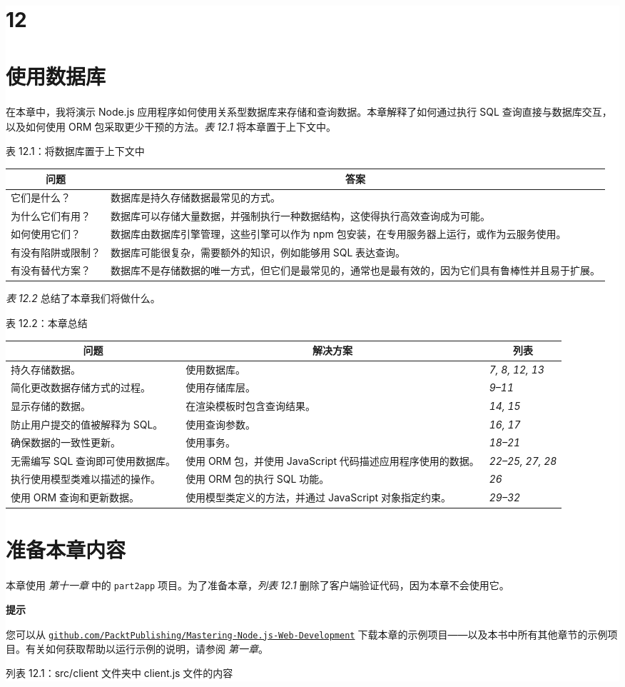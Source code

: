 # 12

# 使用数据库

在本章中，我将演示 Node.js 应用程序如何使用关系型数据库来存储和查询数据。本章解释了如何通过执行 SQL 查询直接与数据库交互，以及如何使用 ORM 包采取更少干预的方法。*表 12.1* 将本章置于上下文中。

表 12.1：将数据库置于上下文中

| **问题** | **答案** |
| --- | --- |
| 它们是什么？ | 数据库是持久存储数据最常见的方式。 |
| 为什么它们有用？ | 数据库可以存储大量数据，并强制执行一种数据结构，这使得执行高效查询成为可能。 |
| 如何使用它们？ | 数据库由数据库引擎管理，这些引擎可以作为 npm 包安装，在专用服务器上运行，或作为云服务使用。 |
| 有没有陷阱或限制？ | 数据库可能很复杂，需要额外的知识，例如能够用 SQL 表达查询。 |
| 有没有替代方案？ | 数据库不是存储数据的唯一方式，但它们是最常见的，通常也是最有效的，因为它们具有鲁棒性并且易于扩展。 |

*表 12.2* 总结了本章我们将做什么。

表 12.2：本章总结

| 问题 | 解决方案 | 列表 |
| --- | --- | --- |
| 持久存储数据。 | 使用数据库。 | *7, 8, 12, 13* |
| 简化更改数据存储方式的过程。 | 使用存储库层。 | *9–11* |
| 显示存储的数据。 | 在渲染模板时包含查询结果。 | *14, 15* |
| 防止用户提交的值被解释为 SQL。 | 使用查询参数。 | *16, 17* |
| 确保数据的一致性更新。 | 使用事务。 | *18–21* |
| 无需编写 SQL 查询即可使用数据库。 | 使用 ORM 包，并使用 JavaScript 代码描述应用程序使用的数据。 | *22–25, 27, 28* |
| 执行使用模型类难以描述的操作。 | 使用 ORM 包的执行 SQL 功能。 | *26* |
| 使用 ORM 查询和更新数据。 | 使用模型类定义的方法，并通过 JavaScript 对象指定约束。 | *29–32* |

# 准备本章内容

本章使用 *第十一章* 中的 `part2app` 项目。为了准备本章，*列表 12.1* 删除了客户端验证代码，因为本章不会使用它。

**提示**

您可以从 [`github.com/PacktPublishing/Mastering-Node.js-Web-Development`](https://github.com/PacktPublishing/Mastering-Node.js-Web-Development) 下载本章的示例项目——以及本书中所有其他章节的示例项目。有关如何获取帮助以运行示例的说明，请参阅 *第一章*。

列表 12.1：src/client 文件夹中 client.js 文件的内容
